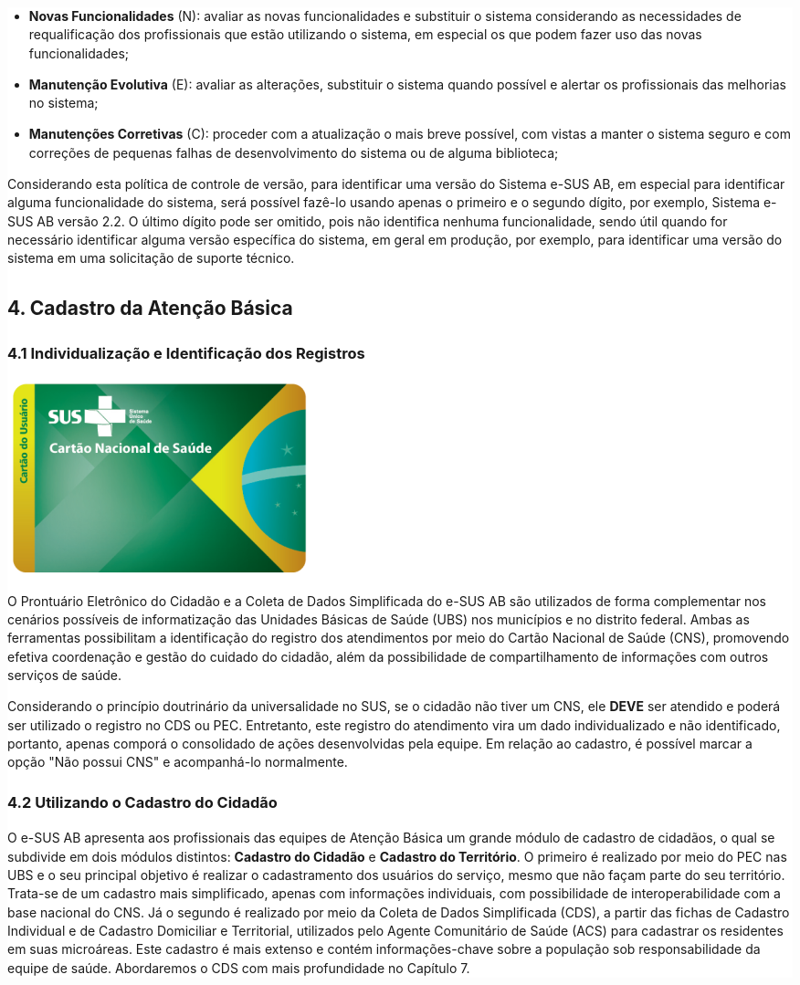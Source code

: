 -   **Novas Funcionalidades** (N): avaliar as novas funcionalidades e substituir o sistema considerando as necessidades de requalificação dos profissionais que estão utilizando o sistema, em especial os que podem fazer uso das novas funcionalidades;

-   **Manutenção Evolutiva** (E): avaliar as alterações, substituir o sistema quando possível e alertar os profissionais das melhorias no sistema;

-   **Manutenções Corretivas** (C): proceder com a atualização o mais breve possível, com vistas a manter o sistema seguro e com correções de pequenas falhas de desenvolvimento do sistema ou de alguma biblioteca;

Considerando esta política de controle de versão, para identificar uma versão do Sistema e-SUS AB, em especial para identificar alguma funcionalidade do sistema, será possível fazê-lo usando apenas o primeiro e o segundo dígito, por exemplo, Sistema e-SUS AB versão 2.2. O último dígito pode ser omitido, pois não identifica nenhuma funcionalidade, sendo útil quando for necessário identificar alguma versão específica do sistema, em geral em produção, por exemplo, para identificar uma versão do sistema em uma solicitação de suporte técnico.

## 4. Cadastro da Atenção Básica


### 4.1 Individualização e Identificação dos Registros

![CartaoSUS](media/cds_image4.png)

O Prontuário Eletrônico do Cidadão e a Coleta de Dados Simplificada do e-SUS AB são utilizados de forma complementar nos cenários possíveis de informatização das Unidades Básicas de Saúde (UBS) nos municípios e no distrito federal. Ambas as ferramentas possibilitam a identificação do registro dos atendimentos por meio do Cartão Nacional de Saúde (CNS), promovendo efetiva coordenação e gestão do cuidado do cidadão, além da possibilidade de compartilhamento de informações com outros serviços de saúde.

Considerando o princípio doutrinário da universalidade no SUS, se o cidadão não tiver um CNS, ele **DEVE** ser atendido e poderá ser utilizado o registro no CDS ou PEC. Entretanto, este registro do atendimento vira um dado individualizado e não identificado, portanto, apenas comporá o consolidado de ações desenvolvidas pela equipe. Em relação ao cadastro, é possível marcar a opção "Não possui CNS" e acompanhá-lo normalmente.

### 4.2 Utilizando o Cadastro do Cidadão

O e-SUS AB apresenta aos profissionais das equipes de Atenção Básica um grande módulo de cadastro de cidadãos, o qual se subdivide em dois módulos distintos: **Cadastro do Cidadão** e **Cadastro do Território**. O primeiro é realizado por meio do PEC nas UBS e o seu principal objetivo é realizar o cadastramento dos usuários do serviço, mesmo que não façam parte do seu território. Trata-se de um cadastro mais simplificado, apenas com informações individuais, com possibilidade de interoperabilidade com a base nacional do CNS. Já o segundo é realizado por meio da Coleta de Dados Simplificada (CDS), a partir das fichas de Cadastro Individual e de Cadastro Domiciliar e Territorial, utilizados pelo Agente Comunitário de Saúde (ACS) para cadastrar os residentes em suas microáreas. Este cadastro é mais extenso e contém informações-chave sobre a população sob responsabilidade da equipe de saúde. Abordaremos o CDS com mais profundidade no Capítulo 7.
